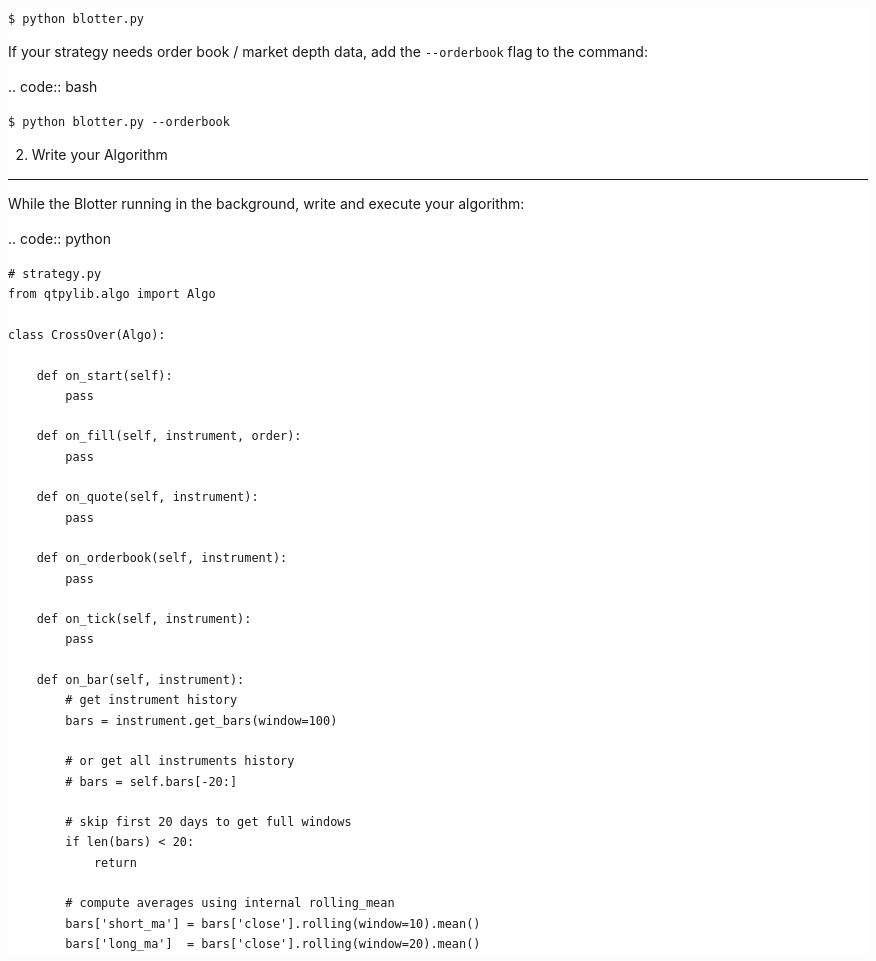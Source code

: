     $ python blotter.py

If your strategy needs order book / market depth data, add the ``--orderbook`` flag to the command:

.. code:: bash

    $ python blotter.py --orderbook


2. Write your Algorithm
-----------------------

While the Blotter running in the background, write and execute your algorithm:

.. code:: python

    # strategy.py
    from qtpylib.algo import Algo

    class CrossOver(Algo):

        def on_start(self):
            pass

        def on_fill(self, instrument, order):
            pass

        def on_quote(self, instrument):
            pass

        def on_orderbook(self, instrument):
            pass

        def on_tick(self, instrument):
            pass

        def on_bar(self, instrument):
            # get instrument history
            bars = instrument.get_bars(window=100)

            # or get all instruments history
            # bars = self.bars[-20:]

            # skip first 20 days to get full windows
            if len(bars) < 20:
                return

            # compute averages using internal rolling_mean
            bars['short_ma'] = bars['close'].rolling(window=10).mean()
            bars['long_ma']  = bars['close'].rolling(window=20).mean()
